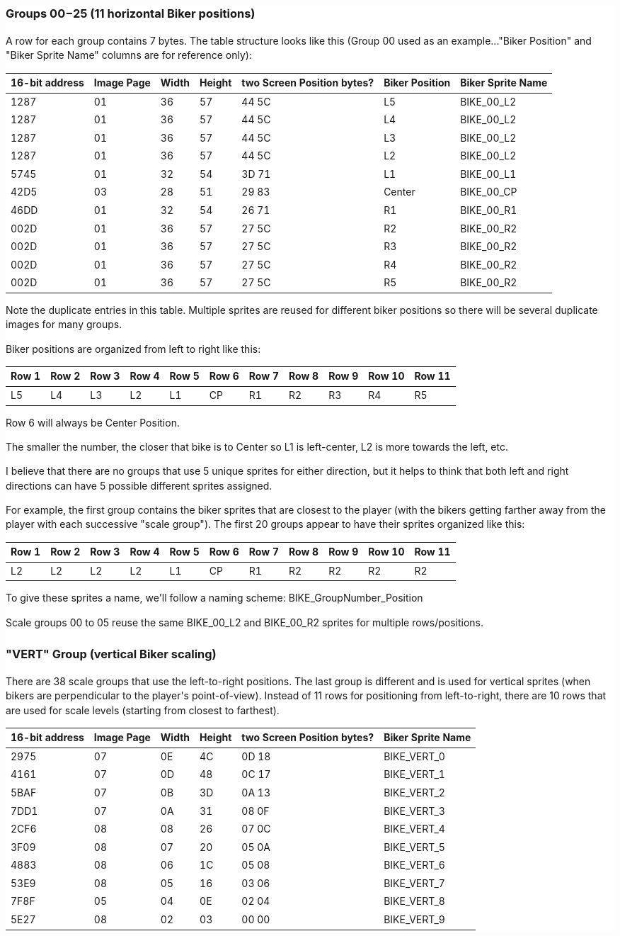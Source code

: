 ### Groups $00-$25 (11 horizontal Biker positions)

A row for each group contains 7 bytes.  The table structure looks like this (Group 00 used as an example..."Biker Position" and "Biker Sprite Name" columns are for reference only):

16-bit address|Image Page|Width|Height|two Screen Position bytes?|Biker Position|Biker Sprite Name
| --- | --- | --- | --- | --- | --- | --- |
1287|01|36|57|44 5C |L5|BIKE_00_L2
1287|01|36|57|44 5C |L4|BIKE_00_L2
1287|01|36|57|44 5C |L3|BIKE_00_L2
1287|01|36|57|44 5C |L2|BIKE_00_L2
5745|01|32|54|3D 71 |L1|BIKE_00_L1
42D5|03|28|51|29 83 |Center|BIKE_00_CP
46DD|01|32|54|26 71 |R1|BIKE_00_R1
002D|01|36|57|27 5C |R2|BIKE_00_R2
002D|01|36|57|27 5C |R3|BIKE_00_R2
002D|01|36|57|27 5C |R4|BIKE_00_R2
002D|01|36|57|27 5C |R5|BIKE_00_R2

Note the duplicate entries in this table.  Multiple sprites are reused for different biker positions so there will be several duplicate images for many groups.

Biker positions are organized from left to right like this:


Row 1 |Row 2 |Row 3 |Row 4 |Row 5 |Row 6|Row 7 |Row 8 |Row 9 |Row 10 |Row 11
| --- | --- | --- | --- | --- | --- | --- | --- | --- | --- | --- |
L5|L4|L3|L2|L1|CP|R1|R2|R3|R4|R5

Row 6 will always be Center Position.

The smaller the number, the closer that bike is to Center so L1 is left-center, L2 is more towards the left, etc.

I believe that there are no groups that use 5 unique sprites for either direction, but it helps to think that both left and right directions can have 5 possible different sprites assigned.

For example, the first group contains the biker sprites that are closest to the player (with the bikers getting farther away from the player with each successive "scale group"). The first 20 groups appear to have their sprites organized like this:

Row 1 |Row 2 |Row 3 |Row 4 |Row 5 |Row 6|Row 7 |Row 8 |Row 9 |Row 10 |Row 11
| --- | --- | --- | --- | --- | --- | --- | --- | --- | --- | --- |
L2|L2|L2|L2|L1|CP|R1|R2|R2|R2|R2

To give these sprites a name, we'll follow a naming scheme:  BIKE_GroupNumber_Position

Scale groups 00 to 05 reuse the same BIKE_00_L2 and BIKE_00_R2 sprites for multiple rows/positions. 

### "VERT" Group (vertical Biker scaling)

There are 38 scale groups that use the left-to-right positions. The last group is different and is used for vertical sprites (when bikers are perpendicular to the player's point-of-view).  Instead of 11 rows for positioning from left-to-right, there are 10 rows that are used for scale levels (starting from closest to farthest).

16-bit address|Image Page|Width|Height|two Screen Position bytes?|Biker Sprite Name
| --- | --- | --- | --- | --- | --- |
2975|07|0E|4C|0D 18|BIKE_VERT_0
4161|07|0D|48|0C 17|BIKE_VERT_1
5BAF|07|0B|3D|0A 13|BIKE_VERT_2
7DD1|07|0A|31|08 0F|BIKE_VERT_3
2CF6|08|08|26|07 0C|BIKE_VERT_4
3F09|08|07|20|05 0A|BIKE_VERT_5
4883|08|06|1C|05 08|BIKE_VERT_6
53E9|08|05|16|03 06|BIKE_VERT_7
7F8F|05|04|0E|02 04|BIKE_VERT_8
5E27|08|02|03|00 00|BIKE_VERT_9
